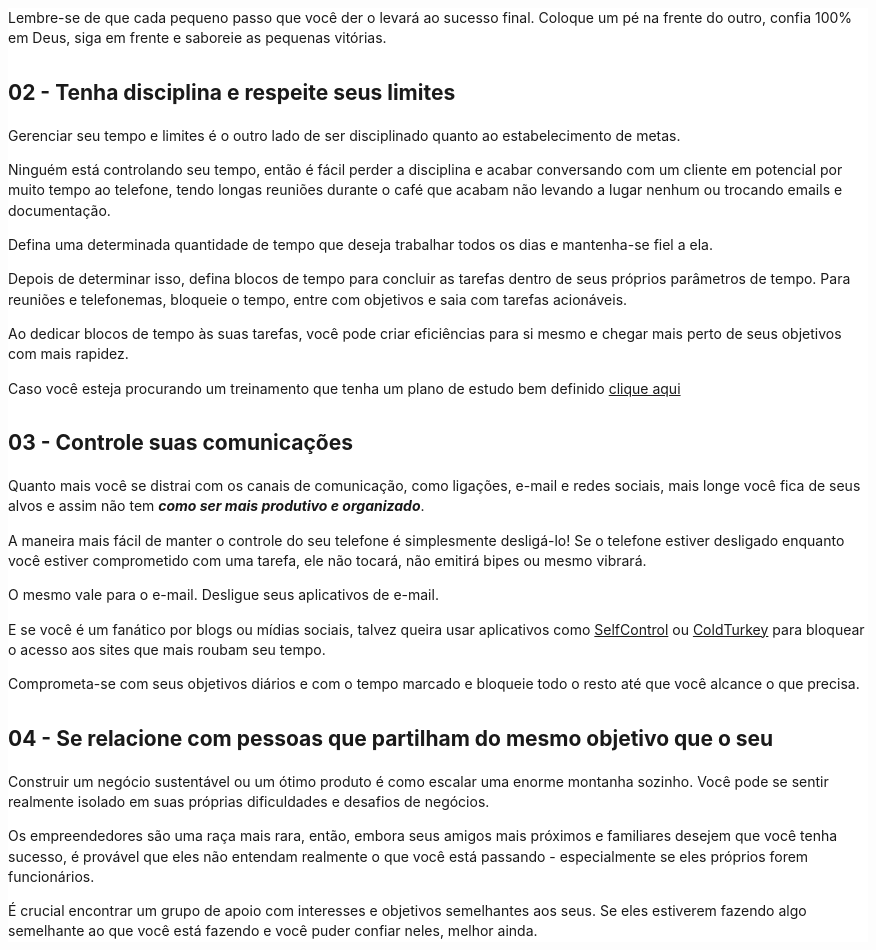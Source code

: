 Lembre-se de que cada pequeno passo que você der o levará ao sucesso final. Coloque um pé na frente do outro, confia 100% em Deus, siga em frente e saboreie as pequenas vitórias.

## 02 - Tenha disciplina e respeite seus limites

Gerenciar seu tempo e limites é o outro lado de ser disciplinado quanto ao estabelecimento de metas.

Ninguém está controlando seu tempo, então é fácil perder a disciplina e acabar conversando com um cliente em potencial por muito tempo ao telefone, tendo longas reuniões durante o café que acabam não levando a lugar nenhum ou trocando emails e documentação.

Defina uma determinada quantidade de tempo que deseja trabalhar todos os dias e mantenha-se fiel a ela.

Depois de determinar isso, defina blocos de tempo para concluir as tarefas dentro de seus próprios parâmetros de tempo. Para reuniões e telefonemas, bloqueie o tempo, entre com objetivos e saia com tarefas acionáveis.

Ao dedicar blocos de tempo às suas tarefas, você pode criar eficiências para si mesmo e chegar mais perto de seus objetivos com mais rapidez.

Caso você esteja procurando um treinamento que tenha um plano de estudo bem definido [clique aqui](/programador-fullstack-8-semanas)

## 03 - Controle suas comunicações

Quanto mais você se distrai com os canais de comunicação, como ligações, e-mail e redes sociais, mais longe você fica de seus alvos e assim não tem **_como ser mais produtivo e organizado_**.

A maneira mais fácil de manter o controle do seu telefone é simplesmente desligá-lo! Se o telefone estiver desligado enquanto você estiver comprometido com uma tarefa, ele não tocará, não emitirá bipes ou mesmo vibrará.

O mesmo vale para o e-mail. Desligue seus aplicativos de e-mail.

E se você é um fanático por blogs ou mídias sociais, talvez queira usar aplicativos como [SelfControl](https://selfcontrolapp.com/) ou [ColdTurkey](https://getcoldturkey.com/) para bloquear o acesso aos sites que mais roubam seu tempo.

Comprometa-se com seus objetivos diários e com o tempo marcado e bloqueie todo o resto até que você alcance o que precisa.

## 04 - Se relacione com pessoas que partilham do mesmo objetivo que o seu

Construir um negócio sustentável ou um ótimo produto é como escalar uma enorme montanha sozinho. Você pode se sentir realmente isolado em suas próprias dificuldades e desafios de negócios.

Os empreendedores são uma raça mais rara, então, embora seus amigos mais próximos e familiares desejem que você tenha sucesso, é provável que eles não entendam realmente o que você está passando - especialmente se eles próprios forem funcionários.

É crucial encontrar um grupo de apoio com interesses e objetivos semelhantes aos seus. Se eles estiverem fazendo algo semelhante ao que você está fazendo e você puder confiar neles, melhor ainda.
